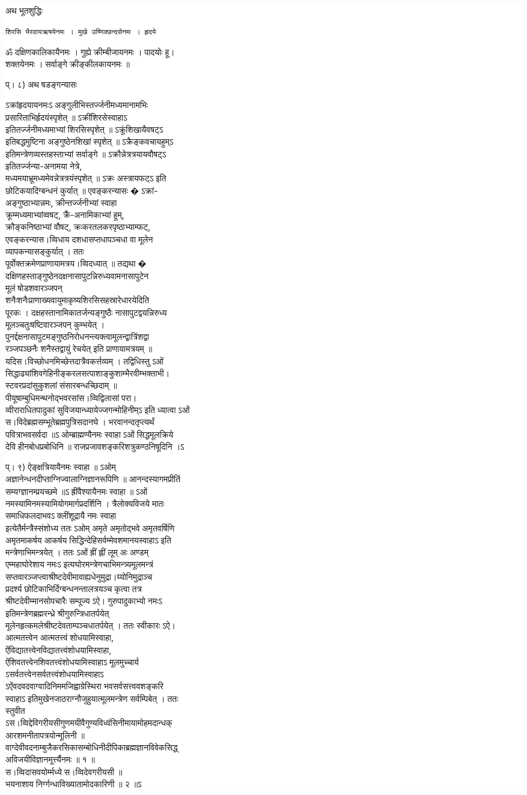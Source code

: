 अथ भूतशुद्धिः  
  
	शिरसि भैरवायऋषयेनमः । मुखे उष्णिक्छन्दसेनमः । हृदये   
ॐ दक्षिणकालिकायैनमः । गुह्ये क्रीम्बीजायनमः । पादयोः हू।   
शक्तयेनमः । सर्वाङ्गे क्रीङ्कीलकायनमः ॥  
  
प्। ८) अथ षडङ्गन्यासः  
  
ऽक्रांहृदयायनमःऽ अङ्गुलीभिस्तर्ज्जनीमध्यमानामभिः   
प्रसारिताभिर्हृदयंस्पृशेत् ॥ ऽक्रींशिरसेस्वाहाऽ   
इतितर्ज्जनीमध्यमाभ्यां शिरसिस्पृशेत् ॥ ऽक्रूंशिखायैवषट्ऽ   
इतिबद्धमुष्टिना अङ्गुष्ठेनशिखां स्पृशेत् ॥ ऽक्रैङ्कवचायहुम्ऽ   
इतिमन्त्रेणव्यस्तहस्ताभ्यां सर्वाङ्गे ॥ ऽक्रौन्नेत्रत्रयायवौषट्ऽ   
इतितर्ज्जन्या-अनामया नेत्रे,   
मध्यमयाभ्रूमध्यमेवन्नेत्रत्रयंस्पृशेत् ॥ ऽक्रः अस्त्रायफट्ऽ इति   
छोटिकयादिग्बन्धनं कुर्यात् ॥ एवङ्करन्यासः � ऽक्रां-  
अङ्गुष्ठाभ्यान्नमः, क्रीन्तर्ज्जनीभ्यां स्वाहा   
क्रूम्मध्यमाभ्यांव्वषट्, क्रैं-अनामिकाभ्यां हूम्,   
क्रौङ्कनिष्ठाभ्यां वौषट्, क्रःकरतलकरपृष्ठाभ्याम्फट्,   
एवङ्करन्यास।व्विधाय दशधासप्तधापञ्चधा वा मूलेन   
व्यापकन्यासङ्कुर्यात् । ततः   
पूर्वोक्तक्रमेणप्राणायामत्रय।व्विदध्यात् ॥ तद्यथा �   
दक्षिणहस्ताङ्गुष्ठेनदक्षनासापुटन्निरुध्यवामनासापुटेन   
मूलं षोडशवारञ्जपन्   
शनैःशनैःप्राणाख्यवायुमाकृष्यशिरसिसहस्रारेधारयेदिति   
पूरकः । दक्षहस्तानामिकातर्जन्यङ्गुष्ठैः नासापुटद्वयन्निरुध्य   
मूलञ्चतुःषष्टिवारञ्जपन् कुम्भयेत् ।   
पुनर्द्दक्षनासापुटमङ्गुष्ठनिरोधनन्त्यक्त्वामूलन्द्वात्रिंशद्वा  
रञ्जपञ्छनैः शनैस्तद्वायुं रेचयेत् इति प्राणायामत्रयम् ॥   
यदिस।विच्छोधनमिच्छेत्तदात्रैवकर्त्तव्यम् । तद्विधिस्तु ऽओं   
सिद्धाढ्यांशिवगेहिनीङ्करलसत्पाशाङ्कुशाम्भैरवीम्भक्ताभी।  
स्टवरप्रदांसुकुशलां संसारबन्धच्छिदाम् ॥   
पीयूषाम्बुधिमन्थनोद्भवरसांस।व्विद्विलासां परा।   
व्वीराराधितपादुकां सुविजयान्ध्यायेज्जगन्मोहिनीम्ऽ इति ध्यात्वा ऽओं   
स।विदेब्रह्मसम्भूतेब्रह्मपुत्रिसदानघे । भरवानन्दतृप्त्यर्थं   
पवित्राभवसर्वदा ॥ऽ ओम्ब्राह्मण्यैनमः स्वाहा ऽओं सिद्धमूलक्रिये   
देवि हीनबोधप्रबोधिनि ॥ राजप्रजावशङ्करिशत्रुकण्ठनिषूदिनि ।ऽ   
  
प्। ९) ऐङ्क्षत्रियायैनमः स्वाहा ॥ ऽओम्   
अज्ञानेन्धनदीप्ताग्निज्वालाग्निज्ञानरूपिणि ॥ आनन्दस्यागमप्रीतिं   
सम्यग्ज्ञानम्प्रयच्छमे ॥ऽ ह्रींवैश्यायैनमः स्वाहा ॥ ऽओं   
नमस्यामिनमस्यामियोगमार्गप्रदर्शिनि । त्रैलोक्यविजये मातः   
समाधिफलदाभवऽ क्लींशूद्रायै नमः स्वाहा   
इत्येतैर्मन्त्रैस्संशोध्य ततः ऽओम् अमृते अमृतोद्भवे अमृतवर्षिणि   
अमृतमाकर्षय आकर्षय सिद्धिन्देहिसर्वम्मेवशमानयस्वाहाऽ इति   
मन्त्रेणाभिमन्त्रयेत् । ततः ऽओं ह्रीं ह्लीं लूम् अः अण्डम्   
एम्महाघोरेशाय नमःऽ इत्यघोरमन्त्रेणचाभिमन्त्र्यमूलमन्त्रं   
सप्तवारञ्जप्त्वाश्रीष्टदेवीमावाह्यधेनुमुद्रा।य्योनिमुद्राञ्च   
प्रदर्श्य छोटिकाभिर्दिग्बन्धनन्तालत्रयञ्च कृत्वा तत्र   
श्रीष्टदेवीम्मानसोपचारैः सम्पूज्य ऽऐ। गुरुपादुकाभ्यो नमःऽ   
इतिमन्त्रेणब्रह्मरन्ध्रे श्रीगुरुन्त्रिधातर्पयेत्   
मूलेनहृत्कमलेश्रीष्टदेवताम्पञ्चधातर्पयेत् । ततः स्वीकारः ऽऐ।   
आत्मतत्त्वेन आत्मतत्त्वं शोधयामिस्वाहा,   
ऐंविद्यातत्त्वेनविद्यातत्त्वंशोधयामिस्वाहा,   
ऐंशिवतत्त्वेनशिवतत्त्वंशोधयामिस्वाहाऽ मूलमुच्चार्य   
ऽसर्वतत्त्वेनसर्वतत्त्वंशोधयामिस्वाहाऽ   
ऽऐंवदवदवाग्वादिनिममजिह्वाग्रेस्थिरा भवसर्वसत्त्ववशङ्करि   
स्वाहाऽ इतिमुखेनजाठराग्नौजुहुयात्मूलमन्त्रेण सर्वम्पिबेत् । ततः   
स्तुवीत   
ऽस।व्विद्देविगरीयसीगुणमयीवैगुण्यविध्वंसिनीमायामोहमदान्धक्  
आरशमनीतापत्रयोन्मूलिनी ॥   
वाग्देवीवदनाम्बुजैकरसिकासम्बोधिनीदीपिकाब्रह्मज्ञानविवेकसिद्ध्  
अविजयीविज्ञानमूर्त्त्यैनमः ॥ १ ॥  
स।व्विदासवयोर्म्मध्ये स।व्विदेवगरीयसी ॥  
भयनाशाय निर्ग्गन्धाविख्यातामोदकारिणी ॥ २ ॥ऽ  